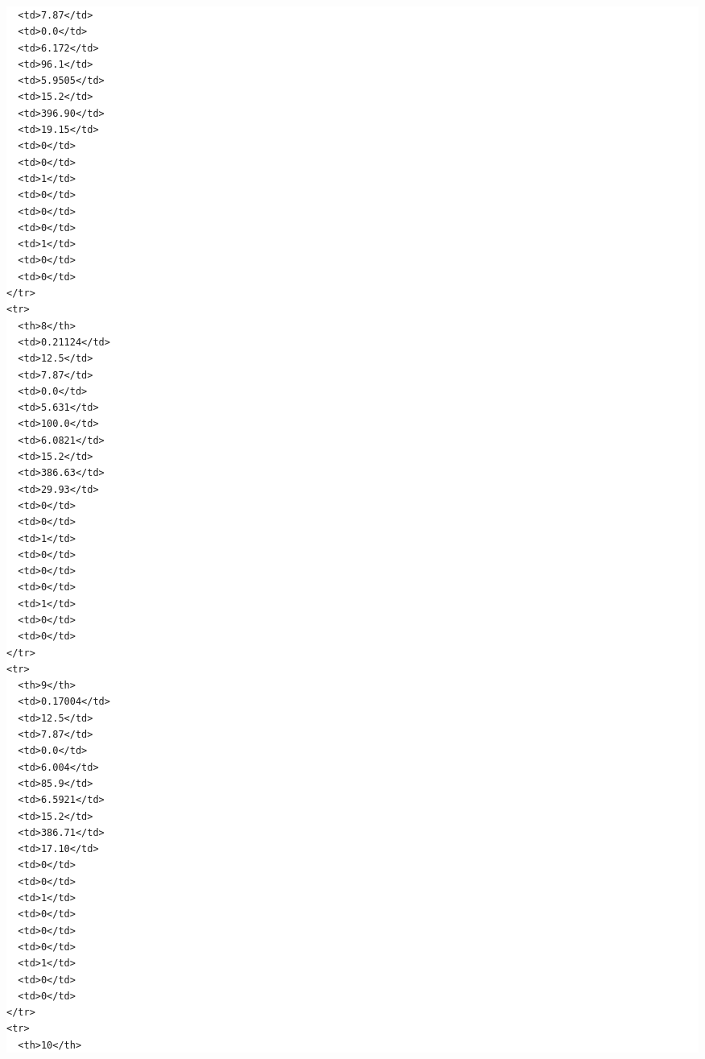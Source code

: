       <td>7.87</td>
      <td>0.0</td>
      <td>6.172</td>
      <td>96.1</td>
      <td>5.9505</td>
      <td>15.2</td>
      <td>396.90</td>
      <td>19.15</td>
      <td>0</td>
      <td>0</td>
      <td>1</td>
      <td>0</td>
      <td>0</td>
      <td>0</td>
      <td>1</td>
      <td>0</td>
      <td>0</td>
    </tr>
    <tr>
      <th>8</th>
      <td>0.21124</td>
      <td>12.5</td>
      <td>7.87</td>
      <td>0.0</td>
      <td>5.631</td>
      <td>100.0</td>
      <td>6.0821</td>
      <td>15.2</td>
      <td>386.63</td>
      <td>29.93</td>
      <td>0</td>
      <td>0</td>
      <td>1</td>
      <td>0</td>
      <td>0</td>
      <td>0</td>
      <td>1</td>
      <td>0</td>
      <td>0</td>
    </tr>
    <tr>
      <th>9</th>
      <td>0.17004</td>
      <td>12.5</td>
      <td>7.87</td>
      <td>0.0</td>
      <td>6.004</td>
      <td>85.9</td>
      <td>6.5921</td>
      <td>15.2</td>
      <td>386.71</td>
      <td>17.10</td>
      <td>0</td>
      <td>0</td>
      <td>1</td>
      <td>0</td>
      <td>0</td>
      <td>0</td>
      <td>1</td>
      <td>0</td>
      <td>0</td>
    </tr>
    <tr>
      <th>10</th>